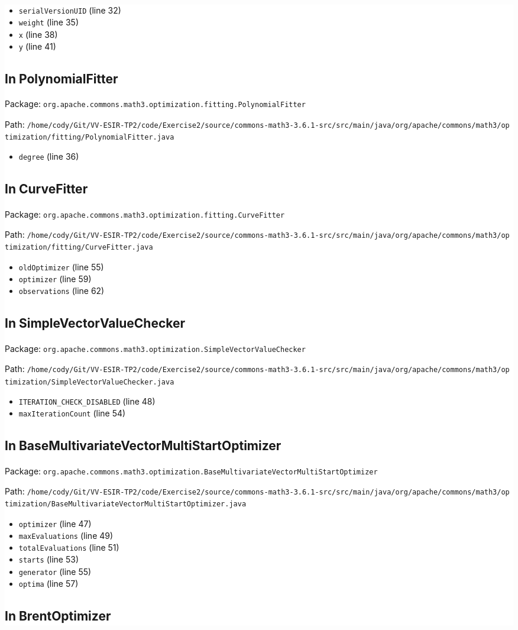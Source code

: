 - `serialVersionUID` (line 32)
- `weight` (line 35)
- `x` (line 38)
- `y` (line 41)


## In PolynomialFitter

Package: `org.apache.commons.math3.optimization.fitting.PolynomialFitter`

Path: `/home/cody/Git/VV-ESIR-TP2/code/Exercise2/source/commons-math3-3.6.1-src/src/main/java/org/apache/commons/math3/optimization/fitting/PolynomialFitter.java`

- `degree` (line 36)


## In CurveFitter

Package: `org.apache.commons.math3.optimization.fitting.CurveFitter`

Path: `/home/cody/Git/VV-ESIR-TP2/code/Exercise2/source/commons-math3-3.6.1-src/src/main/java/org/apache/commons/math3/optimization/fitting/CurveFitter.java`

- `oldOptimizer` (line 55)
- `optimizer` (line 59)
- `observations` (line 62)


## In SimpleVectorValueChecker

Package: `org.apache.commons.math3.optimization.SimpleVectorValueChecker`

Path: `/home/cody/Git/VV-ESIR-TP2/code/Exercise2/source/commons-math3-3.6.1-src/src/main/java/org/apache/commons/math3/optimization/SimpleVectorValueChecker.java`

- `ITERATION_CHECK_DISABLED` (line 48)
- `maxIterationCount` (line 54)


## In BaseMultivariateVectorMultiStartOptimizer

Package: `org.apache.commons.math3.optimization.BaseMultivariateVectorMultiStartOptimizer`

Path: `/home/cody/Git/VV-ESIR-TP2/code/Exercise2/source/commons-math3-3.6.1-src/src/main/java/org/apache/commons/math3/optimization/BaseMultivariateVectorMultiStartOptimizer.java`

- `optimizer` (line 47)
- `maxEvaluations` (line 49)
- `totalEvaluations` (line 51)
- `starts` (line 53)
- `generator` (line 55)
- `optima` (line 57)


## In BrentOptimizer
